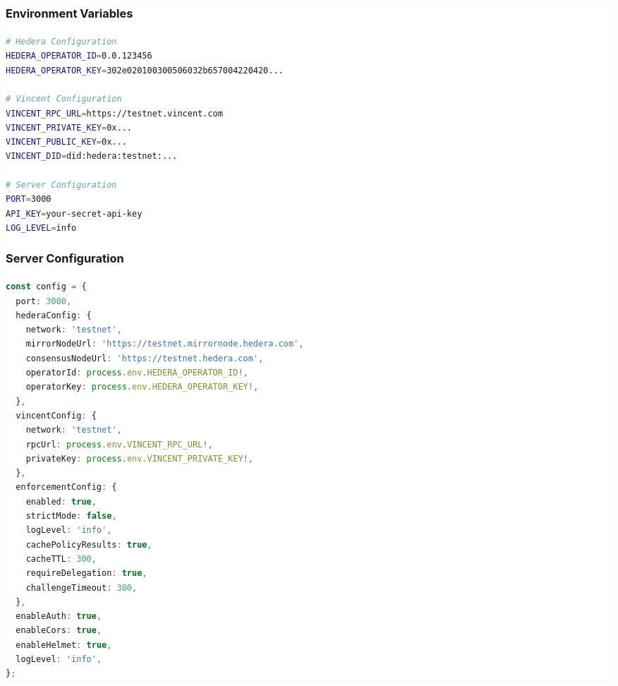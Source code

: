 ### Environment Variables

```bash
# Hedera Configuration
HEDERA_OPERATOR_ID=0.0.123456
HEDERA_OPERATOR_KEY=302e020100300506032b657004220420...

# Vincent Configuration
VINCENT_RPC_URL=https://testnet.vincent.com
VINCENT_PRIVATE_KEY=0x...
VINCENT_PUBLIC_KEY=0x...
VINCENT_DID=did:hedera:testnet:...

# Server Configuration
PORT=3000
API_KEY=your-secret-api-key
LOG_LEVEL=info
```

### Server Configuration

```typescript
const config = {
  port: 3000,
  hederaConfig: {
    network: 'testnet',
    mirrorNodeUrl: 'https://testnet.mirrornode.hedera.com',
    consensusNodeUrl: 'https://testnet.hedera.com',
    operatorId: process.env.HEDERA_OPERATOR_ID!,
    operatorKey: process.env.HEDERA_OPERATOR_KEY!,
  },
  vincentConfig: {
    network: 'testnet',
    rpcUrl: process.env.VINCENT_RPC_URL!,
    privateKey: process.env.VINCENT_PRIVATE_KEY!,
  },
  enforcementConfig: {
    enabled: true,
    strictMode: false,
    logLevel: 'info',
    cachePolicyResults: true,
    cacheTTL: 300,
    requireDelegation: true,
    challengeTimeout: 300,
  },
  enableAuth: true,
  enableCors: true,
  enableHelmet: true,
  logLevel: 'info',
};
```
